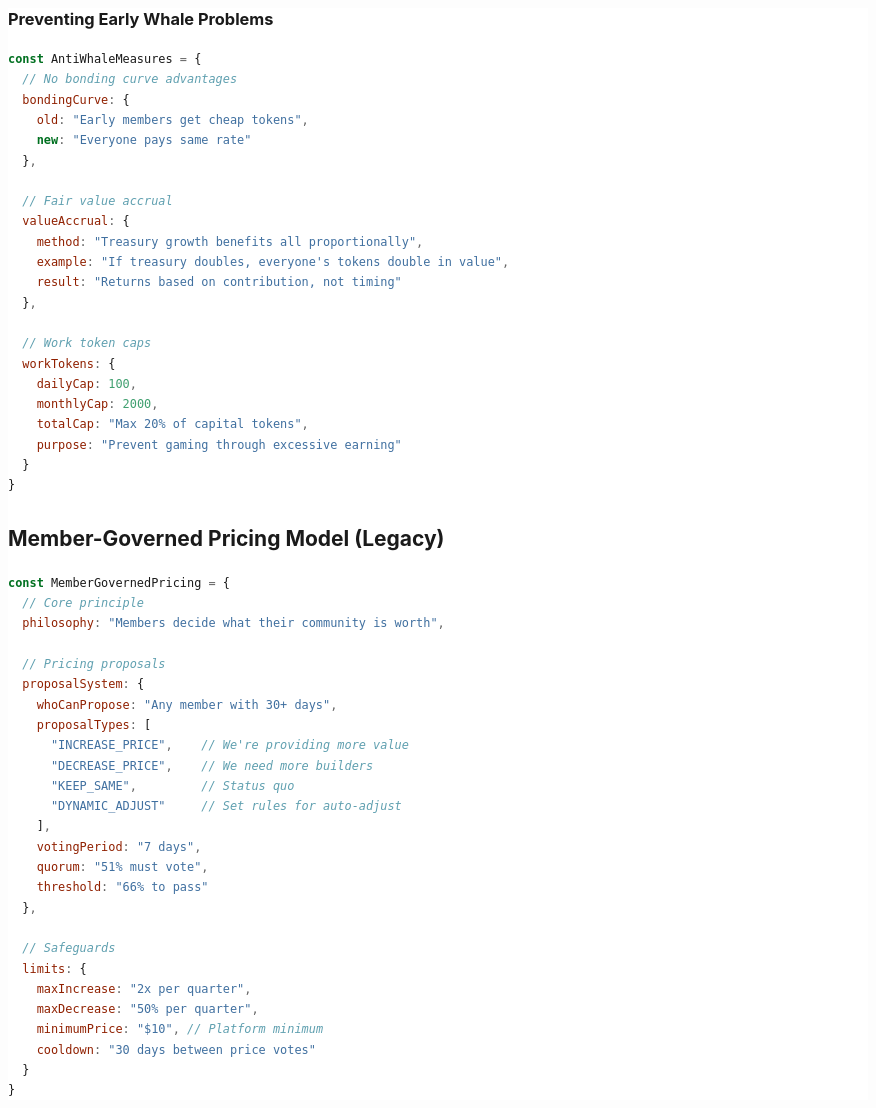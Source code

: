 ### Preventing Early Whale Problems

```javascript
const AntiWhaleMeasures = {
  // No bonding curve advantages
  bondingCurve: {
    old: "Early members get cheap tokens",
    new: "Everyone pays same rate"
  },
  
  // Fair value accrual
  valueAccrual: {
    method: "Treasury growth benefits all proportionally",
    example: "If treasury doubles, everyone's tokens double in value",
    result: "Returns based on contribution, not timing"
  },
  
  // Work token caps
  workTokens: {
    dailyCap: 100,
    monthlyCap: 2000,
    totalCap: "Max 20% of capital tokens",
    purpose: "Prevent gaming through excessive earning"
  }
}
```

## Member-Governed Pricing Model (Legacy)

```javascript
const MemberGovernedPricing = {
  // Core principle
  philosophy: "Members decide what their community is worth",
  
  // Pricing proposals
  proposalSystem: {
    whoCanPropose: "Any member with 30+ days",
    proposalTypes: [
      "INCREASE_PRICE",    // We're providing more value
      "DECREASE_PRICE",    // We need more builders
      "KEEP_SAME",         // Status quo
      "DYNAMIC_ADJUST"     // Set rules for auto-adjust
    ],
    votingPeriod: "7 days",
    quorum: "51% must vote",
    threshold: "66% to pass"
  },
  
  // Safeguards
  limits: {
    maxIncrease: "2x per quarter",
    maxDecrease: "50% per quarter", 
    minimumPrice: "$10", // Platform minimum
    cooldown: "30 days between price votes"
  }
}
```

